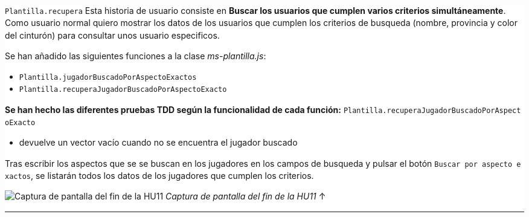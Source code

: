 ```Plantilla.recupera```
Esta historia de usuario consiste en **Buscar los usuarios que cumplen varios criterios simultáneamente**.
Como usuario normal quiero mostrar los datos de los usuarios que cumplen los criterios de busqueda (nombre, provincia y color del cinturón) para consultar unos usuario especificos.

Se han añadido las siguientes funciones a la clase *ms-plantilla.js*:
- `Plantilla.jugadorBuscadoPorAspectoExactos`
- `Plantilla.recuperaJugadorBuscadoPorAspectoExacto`

**Se han hecho las diferentes pruebas TDD según la funcionalidad de cada función:**
```Plantilla.recuperaJugadorBuscadoPorAspectoExacto```
- devuelve un vector vacío cuando no se encuentra el jugador buscado

Tras escribir los aspectos que se se buscan en los jugadores en los campos de busqueda y pulsar el botón ```Buscar por aspecto exactos```, se listarán todos los datos de los jugadores que cumplen los criterios.

![Captura de pantalla del fin de la HU11](./assets/img/fin_HU_11.png)
*Captura de pantalla del fin de la HU11* &#8593;

---